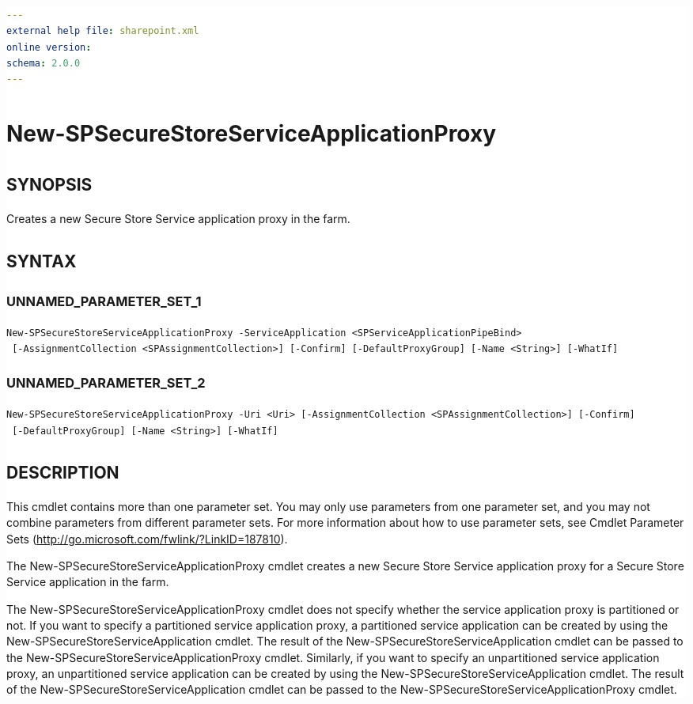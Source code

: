 ```yaml
---
external help file: sharepoint.xml
online version: 
schema: 2.0.0
---
```


# New-SPSecureStoreServiceApplicationProxy

## SYNOPSIS
Creates a new Secure Store Service application proxy in the farm.

## SYNTAX

### UNNAMED_PARAMETER_SET_1
```
New-SPSecureStoreServiceApplicationProxy -ServiceApplication <SPServiceApplicationPipeBind>
 [-AssignmentCollection <SPAssignmentCollection>] [-Confirm] [-DefaultProxyGroup] [-Name <String>] [-WhatIf]
```

### UNNAMED_PARAMETER_SET_2
```
New-SPSecureStoreServiceApplicationProxy -Uri <Uri> [-AssignmentCollection <SPAssignmentCollection>] [-Confirm]
 [-DefaultProxyGroup] [-Name <String>] [-WhatIf]
```

## DESCRIPTION
This cmdlet contains more than one parameter set.
You may only use parameters from one parameter set, and you may not combine parameters from different parameter sets.
For more information about how to use parameter sets, see Cmdlet Parameter Sets (http://go.microsoft.com/fwlink/?LinkID=187810).

The New-SPSecureStoreServiceApplicationProxy cmdlet creates a new Secure Store Service application proxy for a Secure Store Service application in the farm.

The New-SPSecureStoreServiceApplicationProxy cmdlet does not specify whether the service application proxy is partitioned or not.
If you want to specify a partitioned service application proxy, a partitioned service application can be created by using the New-SPSecureStoreServiceApplication cmdlet.
The result of the New-SPSecureStoreServiceApplication cmdlet can be passed to the New-SPSecureStoreServiceApplicationProxy cmdlet.
Similarly, if you want to specify an unpartitioned service application proxy, an unpartitioned service application can be created by using the New-SPSecureStoreServiceApplication cmdlet.
The result of the New-SPSecureStoreServiceApplication cmdlet can be passed to the New-SPSecureStoreServiceApplicationProxy cmdlet.
